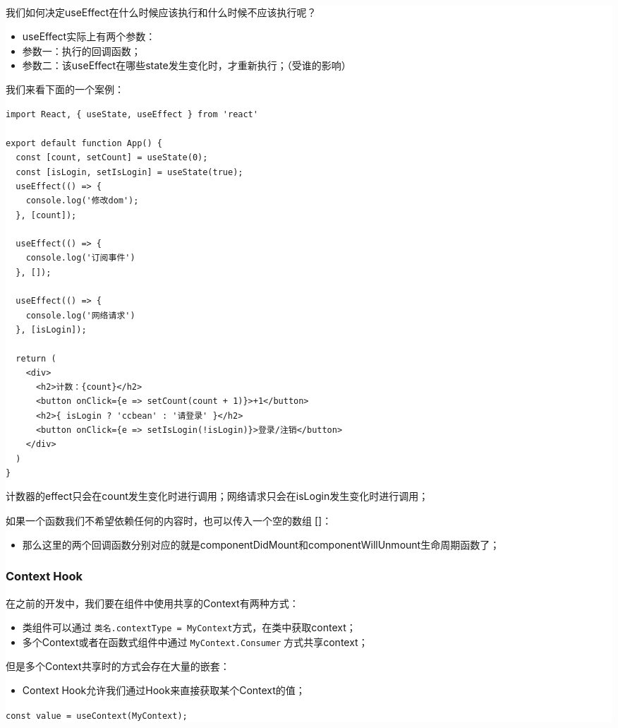 我们如何决定useEffect在什么时候应该执行和什么时候不应该执行呢？

- useEffect实际上有两个参数：
- 参数一：执行的回调函数；
- 参数二：该useEffect在哪些state发生变化时，才重新执行；（受谁的影响）

我们来看下面的一个案例：

```react
import React, { useState, useEffect } from 'react'

export default function App() {
  const [count, setCount] = useState(0);
  const [isLogin, setIsLogin] = useState(true);
  useEffect(() => {
    console.log('修改dom');
  }, [count]);

  useEffect(() => {
    console.log('订阅事件')
  }, []);

  useEffect(() => {
    console.log('网络请求')
  }, [isLogin]);

  return (
    <div>
      <h2>计数：{count}</h2>
      <button onClick={e => setCount(count + 1)}>+1</button>
      <h2>{ isLogin ? 'ccbean' : '请登录' }</h2>
      <button onClick={e => setIsLogin(!isLogin)}>登录/注销</button>
    </div>
  )
}
```

计数器的effect只会在count发生变化时进行调用；网络请求只会在isLogin发生变化时进行调用；

如果一个函数我们不希望依赖任何的内容时，也可以传入一个空的数组 []：

- 那么这里的两个回调函数分别对应的就是componentDidMount和componentWillUnmount生命周期函数了；

### Context Hook

在之前的开发中，我们要在组件中使用共享的Context有两种方式：

- 类组件可以通过 `类名.contextType = MyContext`方式，在类中获取context；
- 多个Context或者在函数式组件中通过 `MyContext.Consumer` 方式共享context；

但是多个Context共享时的方式会存在大量的嵌套：

- Context Hook允许我们通过Hook来直接获取某个Context的值；

```react
const value = useContext(MyContext);
```

